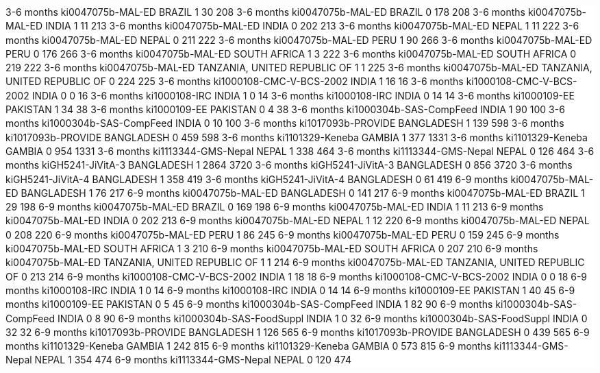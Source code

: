 3-6 months     ki0047075b-MAL-ED          BRAZIL                         1                30    208
3-6 months     ki0047075b-MAL-ED          BRAZIL                         0               178    208
3-6 months     ki0047075b-MAL-ED          INDIA                          1                11    213
3-6 months     ki0047075b-MAL-ED          INDIA                          0               202    213
3-6 months     ki0047075b-MAL-ED          NEPAL                          1                11    222
3-6 months     ki0047075b-MAL-ED          NEPAL                          0               211    222
3-6 months     ki0047075b-MAL-ED          PERU                           1                90    266
3-6 months     ki0047075b-MAL-ED          PERU                           0               176    266
3-6 months     ki0047075b-MAL-ED          SOUTH AFRICA                   1                 3    222
3-6 months     ki0047075b-MAL-ED          SOUTH AFRICA                   0               219    222
3-6 months     ki0047075b-MAL-ED          TANZANIA, UNITED REPUBLIC OF   1                 1    225
3-6 months     ki0047075b-MAL-ED          TANZANIA, UNITED REPUBLIC OF   0               224    225
3-6 months     ki1000108-CMC-V-BCS-2002   INDIA                          1                16     16
3-6 months     ki1000108-CMC-V-BCS-2002   INDIA                          0                 0     16
3-6 months     ki1000108-IRC              INDIA                          1                 0     14
3-6 months     ki1000108-IRC              INDIA                          0                14     14
3-6 months     ki1000109-EE               PAKISTAN                       1                34     38
3-6 months     ki1000109-EE               PAKISTAN                       0                 4     38
3-6 months     ki1000304b-SAS-CompFeed    INDIA                          1                90    100
3-6 months     ki1000304b-SAS-CompFeed    INDIA                          0                10    100
3-6 months     ki1017093b-PROVIDE         BANGLADESH                     1               139    598
3-6 months     ki1017093b-PROVIDE         BANGLADESH                     0               459    598
3-6 months     ki1101329-Keneba           GAMBIA                         1               377   1331
3-6 months     ki1101329-Keneba           GAMBIA                         0               954   1331
3-6 months     ki1113344-GMS-Nepal        NEPAL                          1               338    464
3-6 months     ki1113344-GMS-Nepal        NEPAL                          0               126    464
3-6 months     kiGH5241-JiVitA-3          BANGLADESH                     1              2864   3720
3-6 months     kiGH5241-JiVitA-3          BANGLADESH                     0               856   3720
3-6 months     kiGH5241-JiVitA-4          BANGLADESH                     1               358    419
3-6 months     kiGH5241-JiVitA-4          BANGLADESH                     0                61    419
6-9 months     ki0047075b-MAL-ED          BANGLADESH                     1                76    217
6-9 months     ki0047075b-MAL-ED          BANGLADESH                     0               141    217
6-9 months     ki0047075b-MAL-ED          BRAZIL                         1                29    198
6-9 months     ki0047075b-MAL-ED          BRAZIL                         0               169    198
6-9 months     ki0047075b-MAL-ED          INDIA                          1                11    213
6-9 months     ki0047075b-MAL-ED          INDIA                          0               202    213
6-9 months     ki0047075b-MAL-ED          NEPAL                          1                12    220
6-9 months     ki0047075b-MAL-ED          NEPAL                          0               208    220
6-9 months     ki0047075b-MAL-ED          PERU                           1                86    245
6-9 months     ki0047075b-MAL-ED          PERU                           0               159    245
6-9 months     ki0047075b-MAL-ED          SOUTH AFRICA                   1                 3    210
6-9 months     ki0047075b-MAL-ED          SOUTH AFRICA                   0               207    210
6-9 months     ki0047075b-MAL-ED          TANZANIA, UNITED REPUBLIC OF   1                 1    214
6-9 months     ki0047075b-MAL-ED          TANZANIA, UNITED REPUBLIC OF   0               213    214
6-9 months     ki1000108-CMC-V-BCS-2002   INDIA                          1                18     18
6-9 months     ki1000108-CMC-V-BCS-2002   INDIA                          0                 0     18
6-9 months     ki1000108-IRC              INDIA                          1                 0     14
6-9 months     ki1000108-IRC              INDIA                          0                14     14
6-9 months     ki1000109-EE               PAKISTAN                       1                40     45
6-9 months     ki1000109-EE               PAKISTAN                       0                 5     45
6-9 months     ki1000304b-SAS-CompFeed    INDIA                          1                82     90
6-9 months     ki1000304b-SAS-CompFeed    INDIA                          0                 8     90
6-9 months     ki1000304b-SAS-FoodSuppl   INDIA                          1                 0     32
6-9 months     ki1000304b-SAS-FoodSuppl   INDIA                          0                32     32
6-9 months     ki1017093b-PROVIDE         BANGLADESH                     1               126    565
6-9 months     ki1017093b-PROVIDE         BANGLADESH                     0               439    565
6-9 months     ki1101329-Keneba           GAMBIA                         1               242    815
6-9 months     ki1101329-Keneba           GAMBIA                         0               573    815
6-9 months     ki1113344-GMS-Nepal        NEPAL                          1               354    474
6-9 months     ki1113344-GMS-Nepal        NEPAL                          0               120    474
